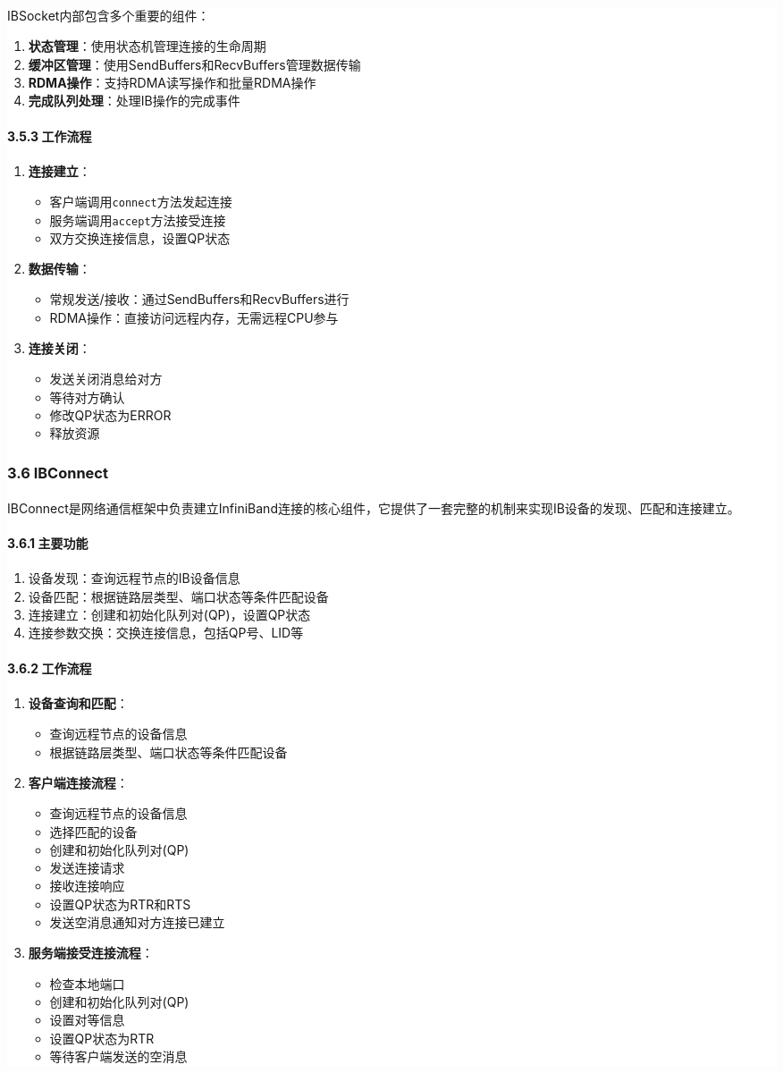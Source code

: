 IBSocket内部包含多个重要的组件：

1. **状态管理**：使用状态机管理连接的生命周期
2. **缓冲区管理**：使用SendBuffers和RecvBuffers管理数据传输
3. **RDMA操作**：支持RDMA读写操作和批量RDMA操作
4. **完成队列处理**：处理IB操作的完成事件

#### 3.5.3 工作流程

1. **连接建立**：
   - 客户端调用`connect`方法发起连接
   - 服务端调用`accept`方法接受连接
   - 双方交换连接信息，设置QP状态

2. **数据传输**：
   - 常规发送/接收：通过SendBuffers和RecvBuffers进行
   - RDMA操作：直接访问远程内存，无需远程CPU参与

3. **连接关闭**：
   - 发送关闭消息给对方
   - 等待对方确认
   - 修改QP状态为ERROR
   - 释放资源

### 3.6 IBConnect

IBConnect是网络通信框架中负责建立InfiniBand连接的核心组件，它提供了一套完整的机制来实现IB设备的发现、匹配和连接建立。

#### 3.6.1 主要功能

1. 设备发现：查询远程节点的IB设备信息
2. 设备匹配：根据链路层类型、端口状态等条件匹配设备
3. 连接建立：创建和初始化队列对(QP)，设置QP状态
4. 连接参数交换：交换连接信息，包括QP号、LID等

#### 3.6.2 工作流程

1. **设备查询和匹配**：
   - 查询远程节点的设备信息
   - 根据链路层类型、端口状态等条件匹配设备

2. **客户端连接流程**：
   - 查询远程节点的设备信息
   - 选择匹配的设备
   - 创建和初始化队列对(QP)
   - 发送连接请求
   - 接收连接响应
   - 设置QP状态为RTR和RTS
   - 发送空消息通知对方连接已建立

3. **服务端接受连接流程**：
   - 检查本地端口
   - 创建和初始化队列对(QP)
   - 设置对等信息
   - 设置QP状态为RTR
   - 等待客户端发送的空消息
